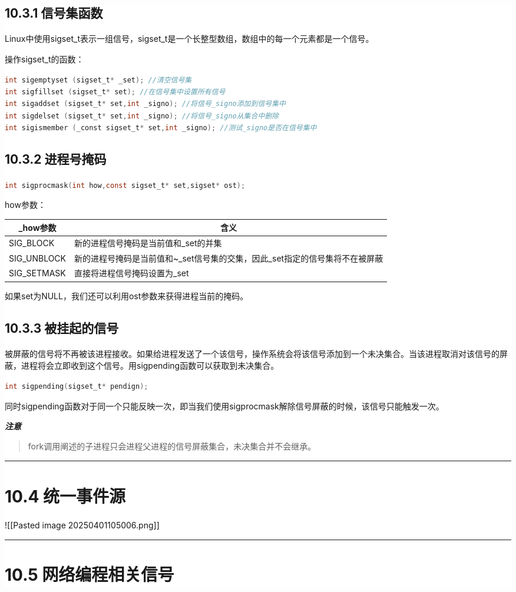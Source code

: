 ## 10.3.1 信号集函数

Linux中使用sigset_t表示一组信号，sigset_t是一个长整型数组，数组中的每一个元素都是一个信号。

操作sigset_t的函数：

```c
int sigemptyset (sigset_t* _set); //清空信号集
int sigfillset (sigset_t* set); //在信号集中设置所有信号
int sigaddset (sigset_t* set,int _signo); //将信号_signo添加到信号集中
int sigdelset (sigset_t* set,int _signo); //将信号_signo从集合中删除
int sigismember (_const sigset_t* set,int _signo); //测试_signo是否在信号集中
```

## 10.3.2 进程号掩码

```c
int sigprocmask(int how,const sigset_t* set,sigset* ost);
```

how参数：

| _how参数      | 含义                                         |
| ----------- | ------------------------------------------ |
| SIG_BLOCK   | 新的进程信号掩码是当前值和_set的并集                       |
| SIG_UNBLOCK | 新的进程号掩码是当前值和~_set信号集的交集，因此_set指定的信号集将不在被屏蔽 |
| SIG_SETMASK | 直接将进程信号掩码设置为_set                           |

如果set为NULL，我们还可以利用ost参数来获得进程当前的掩码。

## 10.3.3 被挂起的信号

被屏蔽的信号将不再被该进程接收。如果给进程发送了一个该信号，操作系统会将该信号添加到一个未决集合。当该进程取消对该信号的屏蔽，进程将会立即收到这个信号。用sigpending函数可以获取到未决集合。

```c
int sigpending(sigset_t* pendign);
```

同时sigpending函数对于同一个只能反映一次，即当我们使用sigprocmask解除信号屏蔽的时候，该信号只能触发一次。

***注意***

>fork调用阐述的子进程只会进程父进程的信号屏蔽集合，未决集合并不会继承。

***
# 10.4 统一事件源

![[Pasted image 20250401105006.png]]

***

# 10.5 网络编程相关信号
